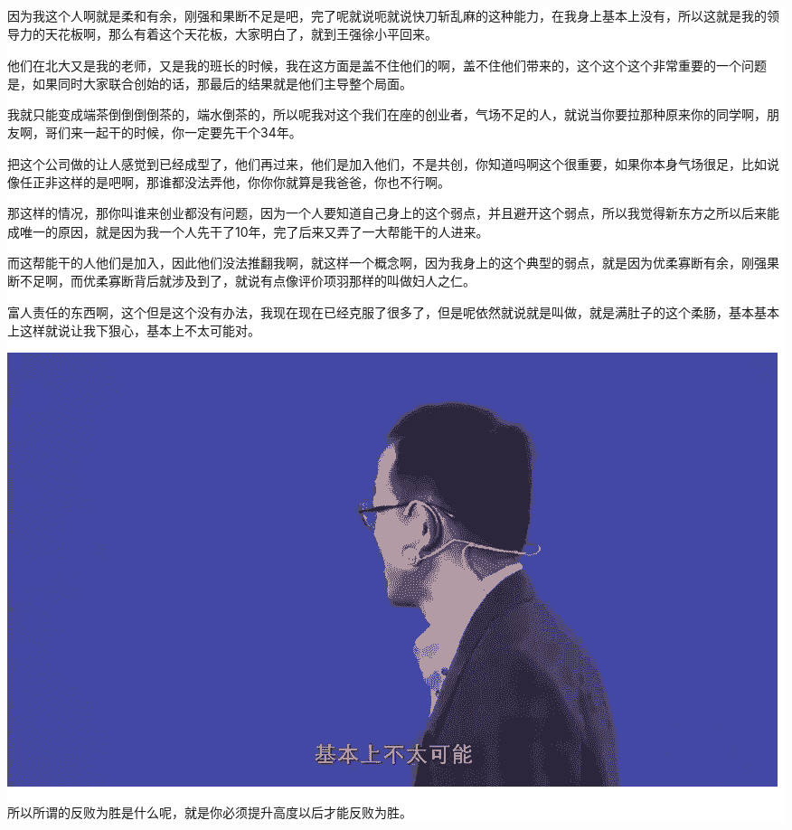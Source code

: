 因为我这个人啊就是柔和有余，刚强和果断不足是吧，完了呢就说呃就说快刀斩乱麻的这种能力，在我身上基本上没有，所以这就是我的领导力的天花板啊，那么有着这个天花板，大家明白了，就到王强徐小平回来。

他们在北大又是我的老师，又是我的班长的时候，我在这方面是盖不住他们的啊，盖不住他们带来的，这个这个这个非常重要的一个问题是，如果同时大家联合创始的话，那最后的结果就是他们主导整个局面。

我就只能变成端茶倒倒倒倒茶的，端水倒茶的，所以呢我对这个我们在座的创业者，气场不足的人，就说当你要拉那种原来你的同学啊，朋友啊，哥们来一起干的时候，你一定要先干个34年。

把这个公司做的让人感觉到已经成型了，他们再过来，他们是加入他们，不是共创，你知道吗啊这个很重要，如果你本身气场很足，比如说像任正非这样的是吧啊，那谁都没法弄他，你你你就算是我爸爸，你也不行啊。

那这样的情况，那你叫谁来创业都没有问题，因为一个人要知道自己身上的这个弱点，并且避开这个弱点，所以我觉得新东方之所以后来能成唯一的原因，就是因为我一个人先干了10年，完了后来又弄了一大帮能干的人进来。

而这帮能干的人他们是加入，因此他们没法推翻我啊，就这样一个概念啊，因为我身上的这个典型的弱点，就是因为优柔寡断有余，刚强果断不足啊，而优柔寡断背后就涉及到了，就说有点像评价项羽那样的叫做妇人之仁。

富人责任的东西啊，这个但是这个没有办法，我现在现在已经克服了很多了，但是呢依然就说就是叫做，就是满肚子的这个柔肠，基本基本上这样就说让我下狠心，基本上不太可能对。



![](img/761e9c1bbc11c6eba3840e2c221ad3f4_26.png)

所以所谓的反败为胜是什么呢，就是你必须提升高度以后才能反败为胜。
